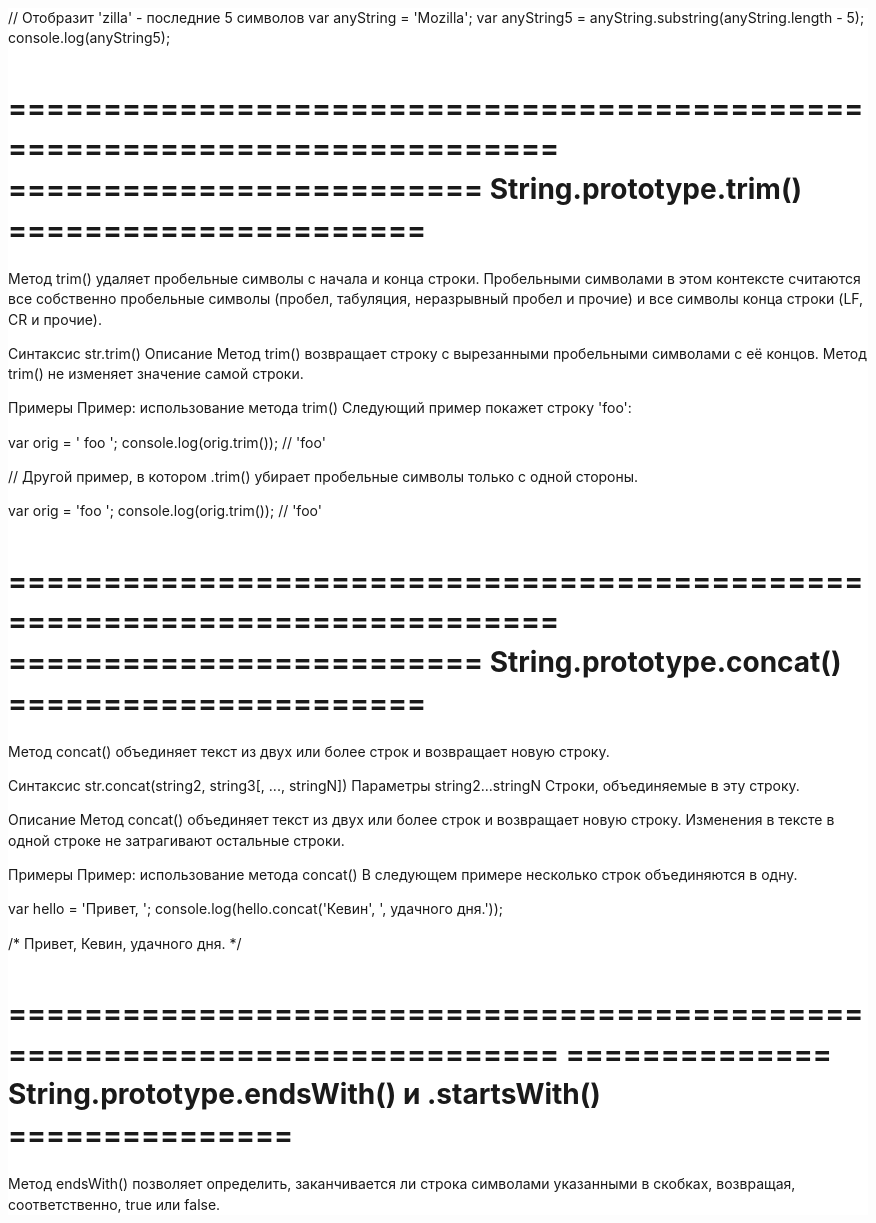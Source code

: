 // Отобразит 'zilla' - последние 5 символов
var anyString = 'Mozilla';
var anyString5 = anyString.substring(anyString.length - 5);
console.log(anyString5);

==========================================================================
========================= String.prototype.trim() ======================
==========================================================================
Метод trim() удаляет пробельные символы с начала и конца строки. Пробельными символами в этом контексте считаются все собственно пробельные символы (пробел, табуляция, неразрывный пробел и прочие) и все символы конца строки (LF, CR и прочие).

Синтаксис
str.trim()
Описание
Метод trim() возвращает строку с вырезанными пробельными символами с её концов. Метод trim() не изменяет значение самой строки.

Примеры
Пример: использование метода trim()
Следующий пример покажет строку 'foo':

var orig = '   foo  ';
console.log(orig.trim()); // 'foo'

// Другой пример, в котором .trim() убирает пробельные символы только с одной стороны.

var orig = 'foo    ';
console.log(orig.trim()); // 'foo'

==========================================================================
========================= String.prototype.concat() ======================
==========================================================================
Метод concat() объединяет текст из двух или более строк и возвращает новую строку.

Синтаксис
str.concat(string2, string3[, ..., stringN])
Параметры
string2...stringN
Строки, объединяемые в эту строку.

Описание
Метод concat() объединяет текст из двух или более строк и возвращает новую строку. 
Изменения в тексте в одной строке не затрагивают остальные строки.

Примеры
Пример: использование метода concat()
В следующем примере несколько строк объединяются в одну.

var hello = 'Привет, ';
console.log(hello.concat('Кевин', ', удачного дня.'));

/* Привет, Кевин, удачного дня. */

==========================================================================
============== String.prototype.endsWith() и .startsWith() ===============
==========================================================================
Метод endsWith() позволяет определить, заканчивается ли строка символами указанными в скобках, 
возвращая, соответственно, true или false.
